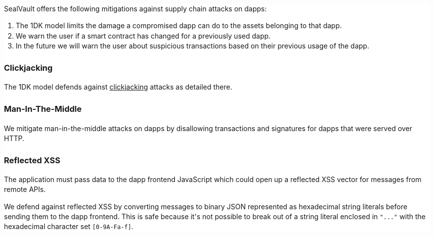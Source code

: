 
SealVault offers the following mitigations against supply chain attacks on
dapps:

1. The 1DK model limits the damage a compromised dapp can do to the assets
belonging to that dapp.  
1. We warn the user if a smart contract has changed for a previously used dapp.
1. In the future we will warn the user about suspicious transactions based on
their previous usage of the dapp.

### Clickjacking

The 1DK model defends against
[clickjacking](https://owasp.org/www-community/attacks/Clickjacking) attacks as
detailed there.

### Man-In-The-Middle

We mitigate man-in-the-middle attacks on dapps by disallowing transactions and
signatures for dapps that were served over HTTP.

### Reflected XSS

The application must pass data to the dapp frontend JavaScript which could open
up a reflected XSS vector for messages from remote APIs.

We defend against reflected XSS by converting messages to binary JSON
represented as hexadecimal string literals before sending them to the dapp
frontend.  This is safe because it's not possible to break out of a string
literal enclosed in `"..."` with the hexadecimal character set `[0-9A-Fa-f]`.


